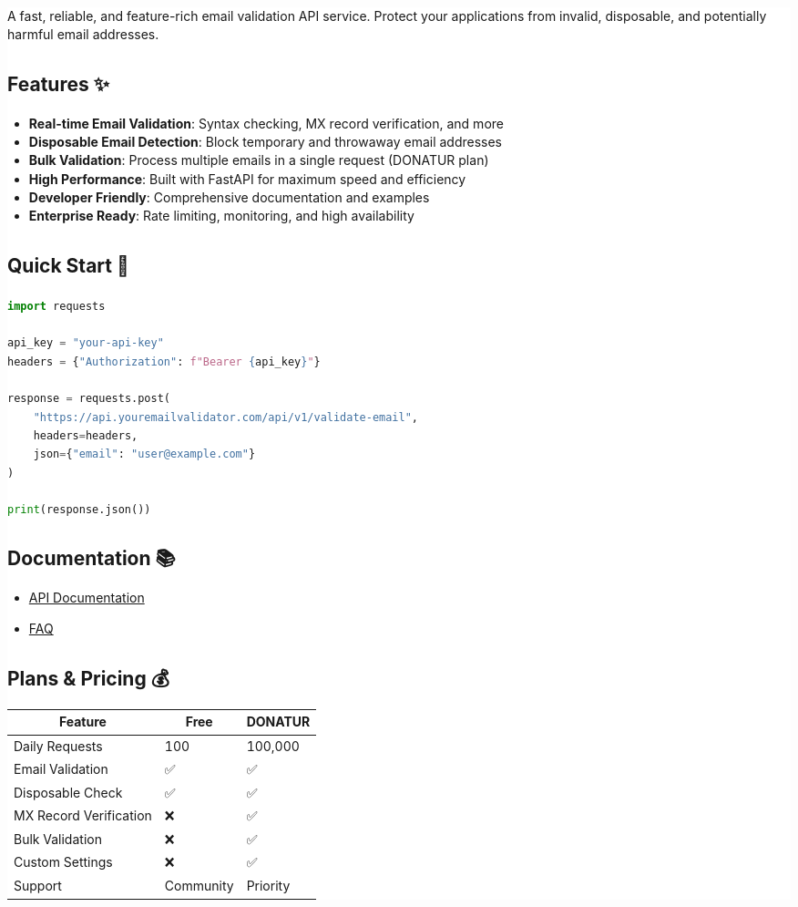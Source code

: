 A fast, reliable, and feature-rich email validation API service. Protect your applications from invalid, disposable, and potentially harmful email addresses.

## Features ✨

- **Real-time Email Validation**: Syntax checking, MX record verification, and more
- **Disposable Email Detection**: Block temporary and throwaway email addresses
- **Bulk Validation**: Process multiple emails in a single request (DONATUR plan)
- **High Performance**: Built with FastAPI for maximum speed and efficiency
- **Developer Friendly**: Comprehensive documentation and examples
- **Enterprise Ready**: Rate limiting, monitoring, and high availability

## Quick Start 🚀

```python
import requests

api_key = "your-api-key"
headers = {"Authorization": f"Bearer {api_key}"}

response = requests.post(
    "https://api.youremailvalidator.com/api/v1/validate-email",
    headers=headers,
    json={"email": "user@example.com"}
)

print(response.json())
```

## Documentation 📚

- [API Documentation](https://docs.youremailvalidator.com/docs-api)

- [FAQ](https://docs.youremailvalidator.com/#faq)

## Plans & Pricing 💰

| Feature                | Free      | DONATUR  |
| ---------------------- | --------- | -------- |
| Daily Requests         | 100       | 100,000  |
| Email Validation       | ✅        | ✅       |
| Disposable Check       | ✅        | ✅       |
| MX Record Verification | ❌        | ✅       |
| Bulk Validation        | ❌        | ✅       |
| Custom Settings        | ❌        | ✅       |
| Support                | Community | Priority |
